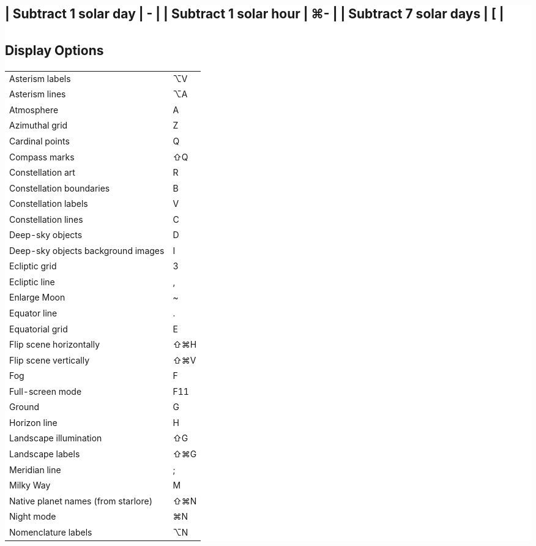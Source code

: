 | Subtract 1 solar day | - |
| Subtract 1 solar hour | ⌘- |
| Subtract 7 solar days | [ |
----------

## Display Options

|||
|---|---|
| Asterism labels | ⌥V |
| Asterism lines | ⌥A |
| Atmosphere | A |
| Azimuthal grid | Z |
| Cardinal points | Q |
| Compass marks | ⇧Q |
| Constellation art | R |
| Constellation boundaries | B |
| Constellation labels | V |
| Constellation lines | C |
| Deep-sky objects | D |
| Deep-sky objects background images | I |
| Ecliptic grid | 3 |
| Ecliptic line | , |
| Enlarge Moon | ~ |
| Equator line | . |
| Equatorial grid | E |
| Flip scene horizontally | ⇧⌘H |
| Flip scene vertically | ⇧⌘V |
| Fog | F |
| Full-screen mode | F11 |
| Ground | G |
| Horizon line | H |
| Landscape illumination | ⇧G |
| Landscape labels | ⇧⌘G |
| Meridian line | ; |
| Milky Way | M |
| Native planet names (from starlore) | ⇧⌘N |
| Night mode | ⌘N |
| Nomenclature labels | ⌥N |
